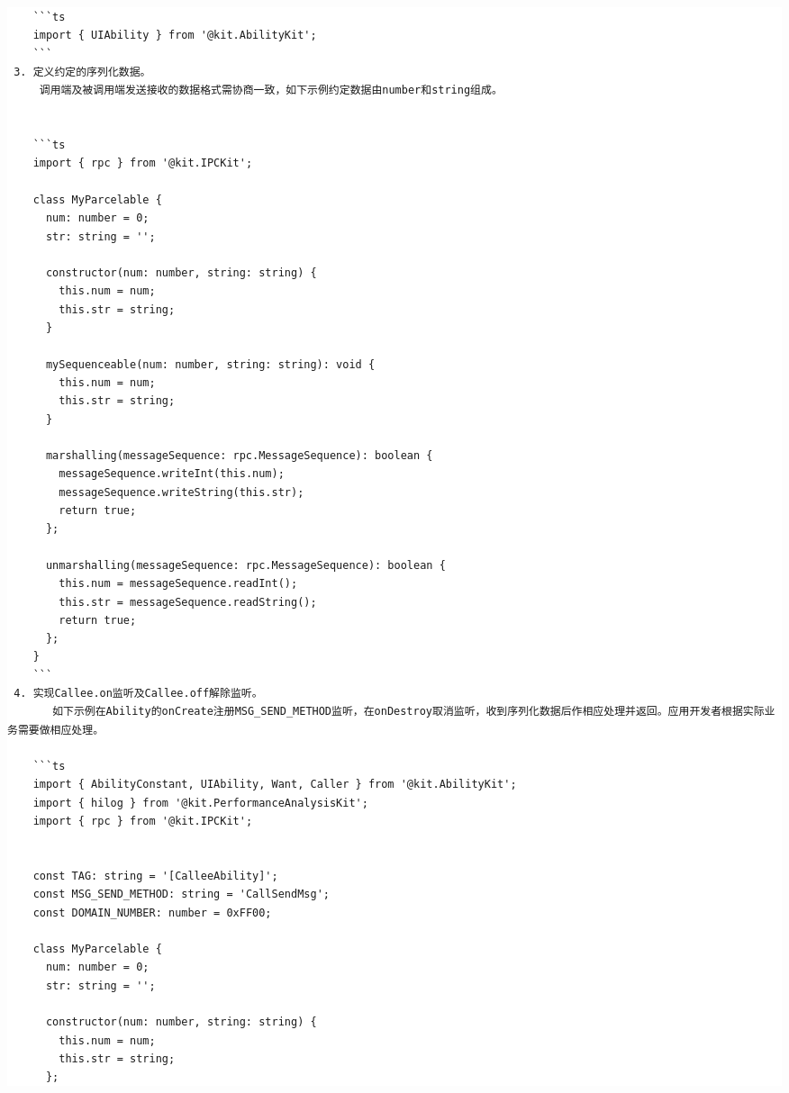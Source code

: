         ```ts
        import { UIAbility } from '@kit.AbilityKit';
        ```
     3. 定义约定的序列化数据。
         调用端及被调用端发送接收的数据格式需协商一致，如下示例约定数据由number和string组成。

         
        ```ts
        import { rpc } from '@kit.IPCKit';

        class MyParcelable {
          num: number = 0;
          str: string = '';

          constructor(num: number, string: string) {
            this.num = num;
            this.str = string;
          }

          mySequenceable(num: number, string: string): void {
            this.num = num;
            this.str = string;
          }

          marshalling(messageSequence: rpc.MessageSequence): boolean {
            messageSequence.writeInt(this.num);
            messageSequence.writeString(this.str);
            return true;
          };

          unmarshalling(messageSequence: rpc.MessageSequence): boolean {
            this.num = messageSequence.readInt();
            this.str = messageSequence.readString();
            return true;
          };
        }
        ```
     4. 实现Callee.on监听及Callee.off解除监听。
           如下示例在Ability的onCreate注册MSG_SEND_METHOD监听，在onDestroy取消监听，收到序列化数据后作相应处理并返回。应用开发者根据实际业务需要做相应处理。
           
        ```ts
        import { AbilityConstant, UIAbility, Want, Caller } from '@kit.AbilityKit';
        import { hilog } from '@kit.PerformanceAnalysisKit';
        import { rpc } from '@kit.IPCKit';


        const TAG: string = '[CalleeAbility]';
        const MSG_SEND_METHOD: string = 'CallSendMsg';
        const DOMAIN_NUMBER: number = 0xFF00;

        class MyParcelable {
          num: number = 0;
          str: string = '';

          constructor(num: number, string: string) {
            this.num = num;
            this.str = string;
          };
